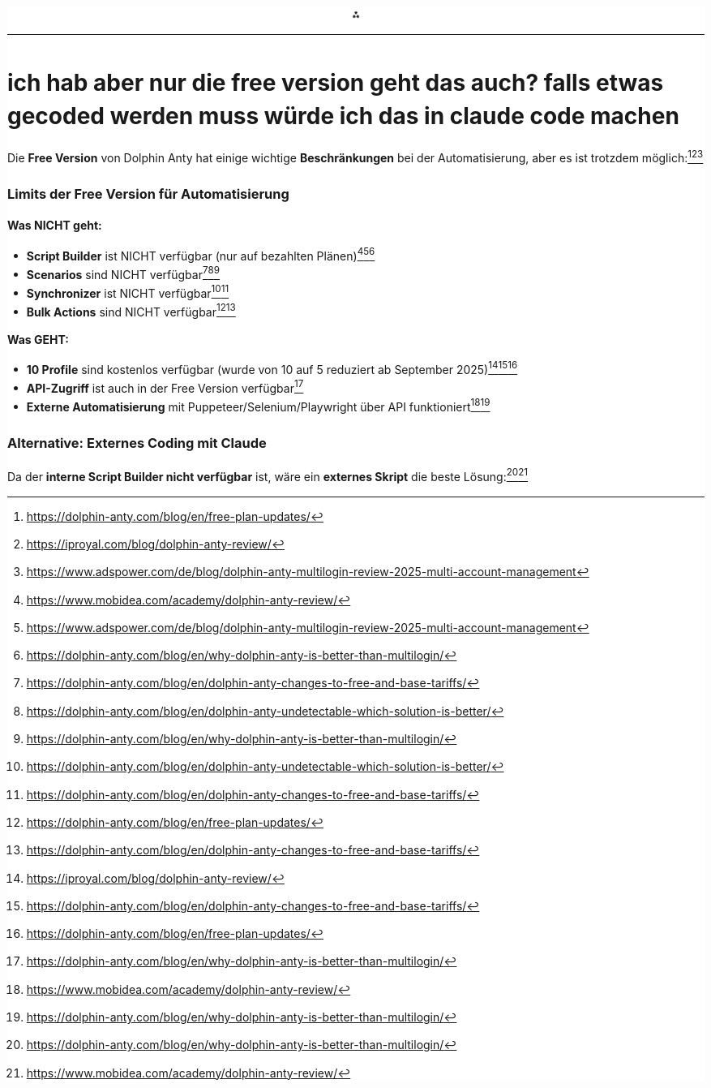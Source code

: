 <div style="text-align: center">⁂</div>

[^6_1]: https://dolphin-anty.com/blog/en/how-to-manage-multiple-google-accounts-in-your-browser/

[^6_2]: https://anyip.io/blog/how-to-use-proxy-with-dolphin-anty

[^6_3]: https://help.dolphin-anty.com/en/articles/7727923-script-builder-dolphin-anty

[^6_4]: https://dolphin-anty.com/blog/en/dolphin-anty-script-builder-guide/

[^6_5]: https://www.mobidea.com/academy/dolphin-anty-review/

[^6_6]: https://proxys.io/de/blog/proxy-info/dolphin-elitrer-anti-detektiv-browser-fr-arbitrageure-von-denis-zhitnyakov

[^6_7]: https://dolphin-anty.com/blog/en/how-to-set-up-browser-profiles-in-dolphin-anty/

[^6_8]: https://proxy-seller.com/de/blog/uberblick_uber_den_anti_detektiv_browser_dolphin_anty/

[^6_9]: https://brightdata.de/integration/dolphin-anty

[^6_10]: https://dolphin-anty.com/blog/en/how-to-integrate-922proxy-with-dolphin-anty-and-improve-web-scraping-efficiency-and-security/

[^6_11]: https://undetectable.io/de/blog/multiaccounting-on-google/

[^6_12]: https://gologin.com/de/blog/dolphin-anty-vs-gologin/

[^6_13]: https://support.google.com/a/answer/60751?hl=de

[^6_14]: https://undetectable.io/de/blog/best-antidetect-browsers/

[^6_15]: https://www.youtube.com/watch?v=NBftNbnelto

[^6_16]: https://www.tenorshare.de/android-tips/wie-viele-google-konten-kann-man-haben.html

[^6_17]: https://www.reddit.com/r/browsers/comments/10x6hsg/whats_the_difference_between_antidetect_browsers/

[^6_18]: https://dolphin-anty.com/blog/en/how-to-integrate-proxytee-with-dolphin-anty/

[^6_19]: https://cloud.google.com/compute/docs/ip-addresses/configure-static-external-ip-address?hl=de

[^6_20]: https://geekflare.com/de/privacy/best-antidetect-browsers/

[^6_21]: https://dolphin-anty.com/blog/en/integration-with-asocks-get-free-proxies-directly-in-dolphin-anty/

[^6_22]: https://support.google.com/a/answer/60764?hl=de

[^6_23]: https://brightdata.de/blog/proxys-101/best-antidetect-browsers

[^6_24]: https://help.dolphin-anty.com/en/articles/7127390-basic-automation-dolphin-anty

[^6_25]: https://www.youtube.com/watch?v=gfV74QdhHuA

[^6_26]: https://www.guru99.com/de/best-proxy-browser.html

[^6_27]: https://himediabuyer.com/dolphin-anty-review-2025/

[^6_28]: https://developers.google.com/apps-script/quickstart/automation?hl=de

[^6_29]: https://dolphin-anty.com/blog/en/the-1-2-2-4-promotion-is-back/

[^6_30]: https://proxy-seller.com/de/blog/was_ist_recaptcha_und_wie_umgeht_man_es/

[^6_31]: https://developers.home.google.com/codelabs/create-a-scripted-automation?hl=de

[^6_32]: https://www.mobidea.com/academy/deals/dolphin-anty-coupon/

[^6_33]: https://www.reddit.com/r/uplay/comments/au6oar/a_ubisoft_service_is_currently_unavailable_you/

[^6_34]: https://dolphin-anty.com/blog/en/dolphin-anty-updates-2/

[^6_35]: https://hostingcouponspot.com/dolphin-anty-coupon

[^6_36]: https://www.novell.com/de-de/documentation/opensuse111/pdfdoc/opensuse111_startup/opensuse111_startup.pdf

[^6_37]: https://developers.home.google.com/automations/example-scripts?hl=de


---

# ich hab aber nur die free version geht das auch?  falls etwas gecoded werden muss würde ich das in claude code machen

Die **Free Version** von Dolphin Anty hat einige wichtige **Beschränkungen** bei der Automatisierung, aber es ist trotzdem möglich:[^7_1][^7_2][^7_3]

### Limits der Free Version für Automatisierung

**Was NICHT geht:**

- **Script Builder** ist NICHT verfügbar (nur auf bezahlten Plänen)[^7_4][^7_3][^7_5]
- **Scenarios** sind NICHT verfügbar[^7_6][^7_7][^7_5]
- **Synchronizer** ist NICHT verfügbar[^7_7][^7_6]
- **Bulk Actions** sind NICHT verfügbar[^7_1][^7_6]

**Was GEHT:**

- **10 Profile** sind kostenlos verfügbar (wurde von 10 auf 5 reduziert ab September 2025)[^7_2][^7_6][^7_1]
- **API-Zugriff** ist auch in der Free Version verfügbar[^7_5]
- **Externe Automatisierung** mit Puppeteer/Selenium/Playwright über API funktioniert[^7_4][^7_5]


### Alternative: Externes Coding mit Claude

Da der **interne Script Builder nicht verfügbar** ist, wäre ein **externes Skript** die beste Lösung:[^7_5][^7_4]


[^1_1]: https://kilocode.ai/docs/providers/kilocode
[^1_2]: https://apidog.com/blog/kilo-code/
[^1_3]: https://aiengineerguide.com/blog/kilocode-api/
[^1_4]: https://github.com/Kilo-Org/kilocode/issues/654
[^1_5]: https://kilocode.ai
[^1_6]: https://www.kdjingpai.com/de/kilo-code/
[^1_7]: https://www.reddit.com/r/ChatGPTCoding/comments/1nf37uz/intro_to_aiassisted_coding_video_series_with_kilo/
[^1_8]: https://kinews24.de/kilo-code-ki-coding-assistent-vs-code-open-source-test/
[^1_9]: https://github.com/Kilo-Org/kilocode
[^1_10]: https://www.kulturimzelt.de
[^1_11]: https://www.youtube.com/watch?v=T9PnGcLromA\&vl=de-DE
[^1_12]: https://www.reddit.com/r/LLMDevs/comments/1m9qqzj/found_an_interesting_opensource_ai_coding/
[^1_13]: https://kilocode.ai/docs/
[^1_14]: https://blog.ovhcloud.com/use-kilo-code-with-ai-endpoints-and-vscode/
[^1_15]: https://moge.ai/de/product/kilocode
[^1_16]: https://www.youtube.com/watch?v=qmtwl9SIS7o
[^1_17]: https://www.youtube.com/watch?v=o7aQhb-PK08
[^1_18]: https://www.reddit.com/r/AppIdeas/comments/1me2uls/meet_kilo_code_the_ai_coding_agent_thats/
[^1_19]: https://www.reddit.com/r/kilocode/comments/1m04g2w/claude_code_vs_claude_code_kilo/
[^1_20]: https://www.mydealz.de/deals/noch-gultig-100-kilo-code-ai-credits-gpt-claude-grok-gemini-mistral-etc-2613511
[^2_1]: https://kilocode.ai/docs/features/tools/browser-action
[^2_2]: https://www.youtube.com/watch?v=w67eZrzrsU8
[^2_3]: https://latenode.com/de/blog/puppeteer-by-google-development-history-chrome-integration-and-its-place-in-web-automation
[^2_4]: https://developers.google.com/identity/protocols/oauth2?hl=de
[^2_5]: https://github.com/Kilo-Org/kilocode/issues/767
[^2_6]: https://latenode.com/de/blog/what-is-puppeteer-and-how-it-changed-browser-automation-a-complete-overview
[^2_7]: https://www.kdjingpai.com/de/kilo-code/
[^2_8]: https://kilocode.ai/docs/getting-started/your-first-task
[^2_9]: https://www.youtube.com/watch?v=T9PnGcLromA\&vl=de-DE
[^2_10]: https://kilocode.ai/docs/
[^2_11]: https://kinews24.de/en/kilo-code-ki-coding-assistent-vs-code-open-source-test/
[^2_12]: https://kilocode.ai
[^2_13]: https://www.centron.de/tutorial/selenium-findelement-und-findelements-beispiele/
[^2_14]: https://www.reddit.com/r/kilocode/comments/1nc8u8e/google_ai_pro_kilo_code/
[^2_15]: https://www.reddit.com/r/ChatGPTCoding/comments/1m48isa/this_week_in_kilo_code_inline_ai_commands/
[^2_16]: https://apidog.com/blog/kilo-code/
[^2_17]: https://www.reddit.com/r/ClaudeAI/comments/1n88zx6/can_i_avoid_the_automatic_switch_from_opus_to/
[^2_18]: https://www.youtube.com/watch?v=mXDIgwdvqJE
[^2_19]: https://www.youtube.com/watch?v=U_Xn-IooJcQ
[^2_20]: https://www.youtube.com/watch?v=TA-_qE25b-Q
[^3_1]: https://scrapeops.io/puppeteer-web-scraping-playbook/nodejs-puppeteer-logging-into-websites/
[^3_2]: https://www.scrapingbee.com/blog/puppeteer-stealth-tutorial-with-examples/
[^3_3]: https://github.com/berstend/puppeteer-extra/issues/588
[^3_4]: https://stackoverflow.com/questions/48572276/how-do-i-sign-into-google-using-puppeteer
[^3_5]: https://www.kaspersky.de/blog/rc3-fpmon-browser-fingerprinting/26075/
[^3_6]: https://proton.me/blog/de/browser-device-fingerprinting
[^3_7]: https://developers.google.com/identity/protocols/oauth2?hl=de
[^3_8]: https://developers.google.com/identity%2Fprotocols%2Foauth2?hl=de
[^3_9]: https://ai.google.dev/palm_docs/oauth_quickstart?hl=de
[^3_10]: https://community.simplifier.io/de/doc/leitfaden-fuer-administratoren/einrichten-eines-externen-identitaetsanbieters/verwenden-von-oauth-fuer-die-autorisierung-bei-google/
[^3_11]: https://developers.home.google.com/cloud-to-cloud/project/authorization?hl=de
[^3_12]: https://www.youtube.com/watch?v=CRi6PJOauSQ
[^3_13]: https://www.ionos.de/digitalguide/online-marketing/web-analyse/browser-fingerprinting-tracking-ohne-cookies/
[^3_14]: https://developer.chrome.com/docs/extensions/how-to/integrate/oauth?hl=de
[^3_15]: https://cloud.google.com/iap/docs/authentication-howto?hl=de
[^3_16]: https://www.dr-datenschutz.de/was-ist-device-fingerprinting-und-schuetzt-die-dsgvo-davor/
[^3_17]: https://learn.microsoft.com/de-de/power-platform/admin/connect-gmail-oauth2
[^3_18]: https://de.norton.com/blog/privacy/fingerprinting
[^3_19]: https://apidog.com/de/blog/integrate-google-oauth-2-for-third-party-website-login-6/
[^3_20]: http://www.codeadventurer.de/?p=3404
[^4_1]: https://github.com/Kilo-Org/kilocode
[^4_2]: https://kilocode.ai/docs/getting-started/setting-up
[^4_3]: https://apidog.com/blog/kilo-code/
[^4_4]: https://x.com/Kilo_Code/status/1923776836657451362
[^4_5]: https://www.reddit.com/r/replit/comments/1kq9w6r/why_use_replit_when_we_got_kilo_now/
[^4_6]: https://www.reddit.com/r/Stadia/comments/rv979v/is_there_a_way_to_add_only_5_to_my_google_play/
[^4_7]: https://www.reddit.com/r/LLMDevs/comments/1m9qqzj/found_an_interesting_opensource_ai_coding/
[^4_8]: https://github.com/Kilo-Org/kilocode/issues/778
[^4_9]: https://www.youtube.com/watch?v=7gtu3AEzZcM
[^4_10]: https://www.mydealz.de/deals/noch-gultig-100-kilo-code-ai-credits-gpt-claude-grok-gemini-mistral-etc-2613511
[^4_11]: https://www.youtube.com/watch?v=_UbmP08SxsY
[^4_12]: https://www.youtube.com/watch?v=NNPtzkCFFBw
[^4_13]: https://www.reddit.com/r/vibecoding/comments/1l1t2pj/cursor_vscodekilo_windsurf_augment_code_what_is/
[^4_14]: https://kinews24.de/en/kilo-code-ki-coding-assistent-vs-code-open-source-test/
[^4_15]: https://startupspells.com/p/kilo-code-marketing-playbook-beating-cursor-windsurf-claude-code
[^4_16]: https://blog.kilocode.ai/p/how-to-get-300-in-free-ai-credits
[^4_17]: https://www.youtube.com/watch?v=T9PnGcLromA\&vl=de-DE
[^4_18]: https://www.reddit.com/r/kilocode/comments/1ly9vsv/windsurf_is_over_switch_to_open_source_instead/
[^4_19]: https://powerusers.ai/ai-tool/kilo-code/
[^4_20]: https://sourceforge.net/projects/kilo-code.mirror/
[^5_1]: https://kilocode.ai/docs/getting-started/setting-up
[^5_2]: https://github.com/Kilo-Org/kilocode
[^5_3]: https://apidog.com/blog/kilo-code/
[^5_4]: https://scrapeops.io/puppeteer-web-scraping-playbook/nodejs-puppeteer-logging-into-websites/
[^5_5]: https://www.scrapingbee.com/blog/puppeteer-stealth-tutorial-with-examples/
[^7_1]: https://dolphin-anty.com/blog/en/free-plan-updates/
[^7_2]: https://iproyal.com/blog/dolphin-anty-review/
[^7_3]: https://www.adspower.com/de/blog/dolphin-anty-multilogin-review-2025-multi-account-management
[^7_4]: https://www.mobidea.com/academy/dolphin-anty-review/
[^7_5]: https://dolphin-anty.com/blog/en/why-dolphin-anty-is-better-than-multilogin/
[^7_6]: https://dolphin-anty.com/blog/en/dolphin-anty-changes-to-free-and-base-tariffs/
[^7_7]: https://dolphin-anty.com/blog/en/dolphin-anty-undetectable-which-solution-is-better/
[^7_8]: https://dolphin-anty.com/blog/en/updates-to-the-free-plan/
[^7_9]: https://dolphin-anty.com/tarifs/
[^7_10]: http://forum.alidropship.com/threads/✅-dolphin-anty-a-modern-antidetect-browser-❗️10-free-profiles-for-everyone❗️.18342/page-2
[^7_11]: https://dolphin-anty.com/blog/en/dolphin-anty-update-2025/
[^7_12]: https://github.com/yagiraa/dolphin-free
[^7_13]: https://www.linkedin.com/posts/dolphin-antidetect_whats-the-difference-between-free-and-activity-7250144484024283136-LKec
[^7_14]: https://hidemyacc.com/dolphin-anty-antidetect-browser
[^7_15]: https://dolphin-anty.com/blog/en/dolphin-anty-script-builder-guide/
[^7_16]: https://proxy-seller.com/blog/overview_of_the_dolphin_anty_anti_detect_browser/
[^7_17]: https://blog.octobrowser.net/octo-browser-vs-dolphin-anty-comparison
[^7_18]: https://help.dolphin-anty.com/en/articles/10385548-tariff-plans
[^7_19]: https://www.rapidseedbox.com/blog/dolphin-anty-guide
[^7_20]: https://blog.browserscan.net/docs/dolphin-anty
[^8_1]: https://www.reddit.com/r/ClaudeAI/comments/1kwmo0v/the_difference_between_claude_and_claude_code_is/
[^8_2]: https://github.com/jaenster/puppeteer-mcp-claude
[^8_3]: https://www.mindtwo.de/blog/claude-code-ai-coding-assistenten
[^8_4]: https://claudelog.com/claude-code-mcps/puppeteer-mcp/
[^8_5]: https://www.claudemcp.com/servers/puppeteer
[^8_6]: https://blog.getbind.co/2025/06/27/gemini-cli-vs-claude-code-vs-cursor-which-is-the-best-option-for-coding/
[^8_7]: https://www.anthropic.com/claude-code
[^8_8]: https://milvus.io/ai-quick-reference/what-makes-claude-code-different-from-regular-claude
[^8_9]: https://karrierewelt.golem.de/blogs/karriere-ratgeber/ki-chatbots-im-vergleich-2025-gpt-4o-gemini-claude-3-7-perplexity-copilot-und-mistral
[^8_10]: https://www.youtube.com/watch?v=ytn0aXK2gzE\&vl=de-DE
[^8_11]: https://www.reddit.com/r/ClaudeAI/comments/1kzhu7l/whats_the_actual_difference_between_claude_code/
[^8_12]: https://www.cometapi.com/claude-code-vs-openai-codex/
[^8_13]: https://dev.to/mechcloud_academy/claude-dev-vs-claude-code-which-is-better-for-vs-code-users-6el
[^8_14]: https://www.youtube.com/watch?v=G6hedWv7vsE
[^8_15]: https://www.reddit.com/r/ClaudeAI/comments/1mezxxt/regular_claude_membership_vs_claude_code/
[^8_16]: https://www.augmentcode.com/guides/gpt-5-vs-claude-code-enterprise-codebase-showdown
[^8_17]: https://northflank.com/blog/claude-code-vs-cursor-comparison
[^8_18]: https://www.claudemcp.com/servers/browser-use-mcp-server
[^8_19]: https://www.youtube.com/watch?v=tCy5cJRErTg
[^8_20]: https://www.reddit.com/r/ClaudeAI/comments/1m9onh6/for_those_who_use_claude_code_puppeteer_mcp_how/
[^9_1]: https://www.perplexity.ai/hub/blog/introducing-perplexity-labs
[^9_2]: https://mytasker.com/blog/perplexity-labs-revolutionizing-data-creation-with-ai
[^9_3]: https://theaihat.com/perplexity-new-groove-ai-powered-labs-to-craft-your-business-deliverables/
[^9_4]: https://www.infoq.com/news/2025/06/perplexity-labs/
[^9_5]: https://mojoauth.com/blog/perplexity-labs-new-ai-tool-for-project-based-workflows
[^9_6]: https://www.gamsgo.com/blog/perplexity-labs-guide-for-fast-project-creation
[^9_7]: https://www.youtube.com/watch?v=9u9jAIl80ac
[^9_8]: https://aakashi.hashnode.dev/how-perplexity-labs-simplifies-work-with-ai-automation
[^9_9]: https://www.superhuman.ai/c/perplexity-vs-claude-7-features-compared-2025
[^9_10]: https://www.stradiji.com/en/perplexity-labs-the-next-generation-ai-tool-that-actually-works/
[^9_11]: https://aloa.co/ai/comparisons/llm-comparison/claude-vs-perplexity
[^9_12]: https://dev.to/sweet_benzoic_acid/perplexity-labs-vs-chatgpt-which-is-better-in-2025-4p0h
[^9_13]: https://www.nocode.mba/articles/perplexity-labs-review
[^9_14]: https://techpoint.africa/guide/perplexity-vs-claude-test/
[^9_15]: https://www.perplexity.ai/discover/top/perplexity-labs-launches-with-z7sHs7TaSBaUQvPdzbSqaw
[^9_16]: https://ajelix.com/ai/claude-vs-perplexity/
[^9_17]: https://departmentofproduct.substack.com/p/hands-on-with-perplexity-labs-how
[^9_18]: https://www.reddit.com/r/perplexity_ai/comments/1e664fr/claude_on_perplexity_or_claude_directly/
[^9_19]: https://www.youtube.com/watch?v=38Htj33Hpw0
[^9_20]: https://www.perplexity.ai/help-center/en/articles/11144811-perplexity-labs
[^11_1]: https://ppl-ai-code-interpreter-files.s3.amazonaws.com/web/direct-files/2e7d9c8a7227b403a0123fa29dc0669b/d0de6b5e-c25f-48f6-b8c0-05b64f4743e2/7ae45ad1.json
[^11_2]: https://ppl-ai-code-interpreter-files.s3.amazonaws.com/web/direct-files/2e7d9c8a7227b403a0123fa29dc0669b/74814340-19ba-40b8-9c53-8e4bba5e3677/2fad2176.js
[^11_3]: https://ppl-ai-code-interpreter-files.s3.amazonaws.com/web/direct-files/2e7d9c8a7227b403a0123fa29dc0669b/722d1758-92d2-422d-8984-849ab19f3134/17c528ff.js
[^11_4]: https://ppl-ai-code-interpreter-files.s3.amazonaws.com/web/direct-files/2e7d9c8a7227b403a0123fa29dc0669b/9f0f2cba-845f-419c-b039-93ae0872121e/c82e5028.js
[^11_5]: https://ppl-ai-code-interpreter-files.s3.amazonaws.com/web/direct-files/2e7d9c8a7227b403a0123fa29dc0669b/3cebe684-9b4b-44c1-9aa0-1021dd9bf1f7/e2016172.js
[^11_6]: https://ppl-ai-code-interpreter-files.s3.amazonaws.com/web/direct-files/2e7d9c8a7227b403a0123fa29dc0669b/21b28905-e663-46a6-b37b-b8780cf60c47/43909c98.js
[^11_7]: https://ppl-ai-code-interpreter-files.s3.amazonaws.com/web/direct-files/2e7d9c8a7227b403a0123fa29dc0669b/67d3a7d8-1c13-429f-83d3-01a587387736/da9d6ded.js
[^11_8]: https://ppl-ai-code-interpreter-files.s3.amazonaws.com/web/direct-files/2e7d9c8a7227b403a0123fa29dc0669b/429715d0-09ac-492d-a684-6caebb2bb090/c69c8a44.js
[^11_9]: https://ppl-ai-code-interpreter-files.s3.amazonaws.com/web/direct-files/2e7d9c8a7227b403a0123fa29dc0669b/429715d0-09ac-492d-a684-6caebb2bb090/ed4a110a.js
[^11_10]: https://ppl-ai-code-interpreter-files.s3.amazonaws.com/web/direct-files/2e7d9c8a7227b403a0123fa29dc0669b/429715d0-09ac-492d-a684-6caebb2bb090/932d1472.js
[^11_11]: https://ppl-ai-code-interpreter-files.s3.amazonaws.com/web/direct-files/2e7d9c8a7227b403a0123fa29dc0669b/f7845e55-4cc4-4f0d-82da-ff840fbd3042/58417e0f.js
[^11_12]: https://ppl-ai-code-interpreter-files.s3.amazonaws.com/web/direct-files/2e7d9c8a7227b403a0123fa29dc0669b/fc8b3867-396f-4276-8bfe-353127ac95ab/a3046da0.example
[^11_13]: https://ppl-ai-code-interpreter-files.s3.amazonaws.com/web/direct-files/2e7d9c8a7227b403a0123fa29dc0669b/fc8b3867-396f-4276-8bfe-353127ac95ab/b3356305.md